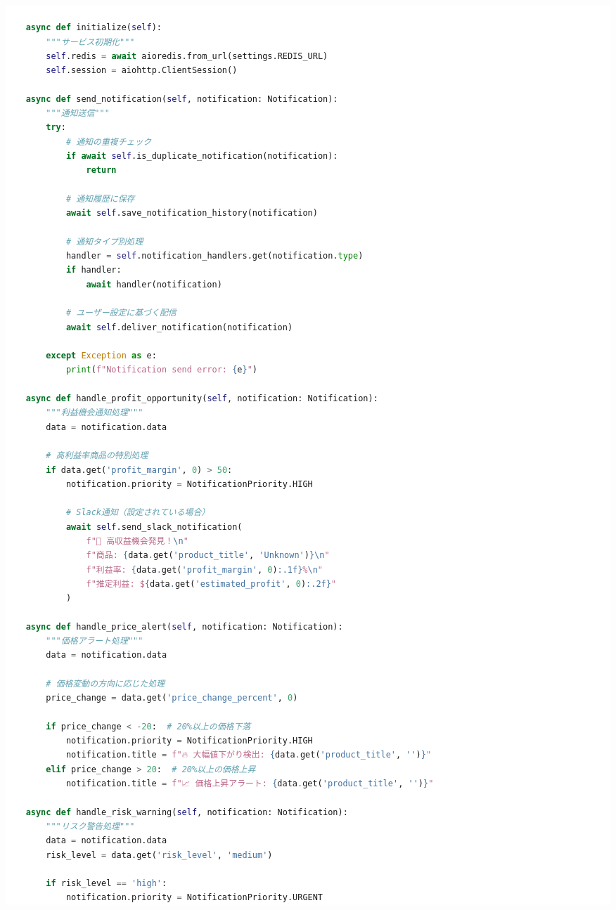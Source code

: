 ```python

    async def initialize(self):
        """サービス初期化"""
        self.redis = await aioredis.from_url(settings.REDIS_URL)
        self.session = aiohttp.ClientSession()

    async def send_notification(self, notification: Notification):
        """通知送信"""
        try:
            # 通知の重複チェック
            if await self.is_duplicate_notification(notification):
                return

            # 通知履歴に保存
            await self.save_notification_history(notification)

            # 通知タイプ別処理
            handler = self.notification_handlers.get(notification.type)
            if handler:
                await handler(notification)

            # ユーザー設定に基づく配信
            await self.deliver_notification(notification)

        except Exception as e:
            print(f"Notification send error: {e}")

    async def handle_profit_opportunity(self, notification: Notification):
        """利益機会通知処理"""
        data = notification.data
        
        # 高利益率商品の特別処理
        if data.get('profit_margin', 0) > 50:
            notification.priority = NotificationPriority.HIGH
            
            # Slack通知（設定されている場合）
            await self.send_slack_notification(
                f"🚀 高収益機会発見！\n"
                f"商品: {data.get('product_title', 'Unknown')}\n"
                f"利益率: {data.get('profit_margin', 0):.1f}%\n"
                f"推定利益: ${data.get('estimated_profit', 0):.2f}"
            )

    async def handle_price_alert(self, notification: Notification):
        """価格アラート処理"""
        data = notification.data
        
        # 価格変動の方向に応じた処理
        price_change = data.get('price_change_percent', 0)
        
        if price_change < -20:  # 20%以上の価格下落
            notification.priority = NotificationPriority.HIGH
            notification.title = f"🔥 大幅値下がり検出: {data.get('product_title', '')}"
        elif price_change > 20:  # 20%以上の価格上昇
            notification.title = f"📈 価格上昇アラート: {data.get('product_title', '')}"

    async def handle_risk_warning(self, notification: Notification):
        """リスク警告処理"""
        data = notification.data
        risk_level = data.get('risk_level', 'medium')
        
        if risk_level == 'high':
            notification.priority = NotificationPriority.URGENT
```
